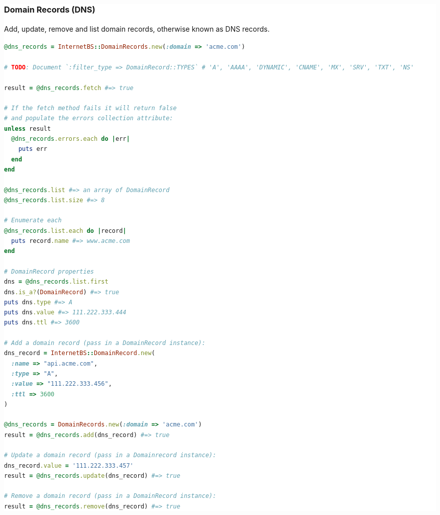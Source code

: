### Domain Records (DNS)
Add, update, remove and list domain records, otherwise known as DNS records.
```ruby
@dns_records = InternetBS::DomainRecords.new(:domain => 'acme.com')

# TODO: Document `:filter_type => DomainRecord::TYPES` # 'A', 'AAAA', 'DYNAMIC', 'CNAME', 'MX', 'SRV', 'TXT', 'NS'

result = @dns_records.fetch #=> true

# If the fetch method fails it will return false
# and populate the errors collection attribute:
unless result
  @dns_records.errors.each do |err|
    puts err
  end
end

@dns_records.list #=> an array of DomainRecord
@dns_records.list.size #=> 8

# Enumerate each
@dns_records.list.each do |record|
  puts record.name #=> www.acme.com
end

# DomainRecord properties
dns = @dns_records.list.first
dns.is_a?(DomainRecord) #=> true
puts dns.type #=> A
puts dns.value #=> 111.222.333.444
puts dns.ttl #=> 3600

# Add a domain record (pass in a DomainRecord instance):
dns_record = InternetBS::DomainRecord.new(
  :name => "api.acme.com", 
  :type => "A",
  :value => "111.222.333.456",
  :ttl => 3600
)

@dns_records = DomainRecords.new(:domain => 'acme.com')
result = @dns_records.add(dns_record) #=> true

# Update a domain record (pass in a Domainrecord instance):
dns_record.value = '111.222.333.457'
result = @dns_records.update(dns_record) #=> true

# Remove a domain record (pass in a DomainRecord instance):
result = @dns_records.remove(dns_record) #=> true
```
